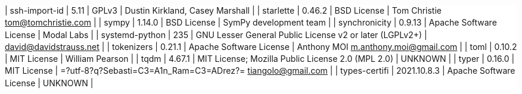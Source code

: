 | ssh-import-id      | 5.11            | GPLv3                                                          | Dustin Kirkland, Casey Marshall                                                                                                                                                                                                                                                                                                                                                                                                                                                                         |
| starlette          | 0.46.2          | BSD License                                                    | Tom Christie <tom@tomchristie.com>                                                                                                                                                                                                                                                                                                                                                                                                                                                                      |
| sympy              | 1.14.0          | BSD License                                                    | SymPy development team                                                                                                                                                                                                                                                                                                                                                                                                                                                                                  |
| synchronicity      | 0.9.13          | Apache Software License                                        | Modal Labs                                                                                                                                                                                                                                                                                                                                                                                                                                                                                              |
| systemd-python     | 235             | GNU Lesser General Public License v2 or later (LGPLv2+)        | david@davidstrauss.net                                                                                                                                                                                                                                                                                                                                                                                                                                                                                  |
| tokenizers         | 0.21.1          | Apache Software License                                        | Anthony MOI <m.anthony.moi@gmail.com>                                                                                                                                                                                                                                                                                                                                                                                                                                                                   |
| toml               | 0.10.2          | MIT License                                                    | William Pearson                                                                                                                                                                                                                                                                                                                                                                                                                                                                                         |
| tqdm               | 4.67.1          | MIT License; Mozilla Public License 2.0 (MPL 2.0)              | UNKNOWN                                                                                                                                                                                                                                                                                                                                                                                                                                                                                                 |
| typer              | 0.16.0          | MIT License                                                    | =?utf-8?q?Sebasti=C3=A1n_Ram=C3=ADrez?= <tiangolo@gmail.com>                                                                                                                                                                                                                                                                                                                                                                                                                                            |
| types-certifi      | 2021.10.8.3     | Apache Software License                                        | UNKNOWN                                                                                                                                                                                                                                                                                                                                                                                                                                                                                                 |
